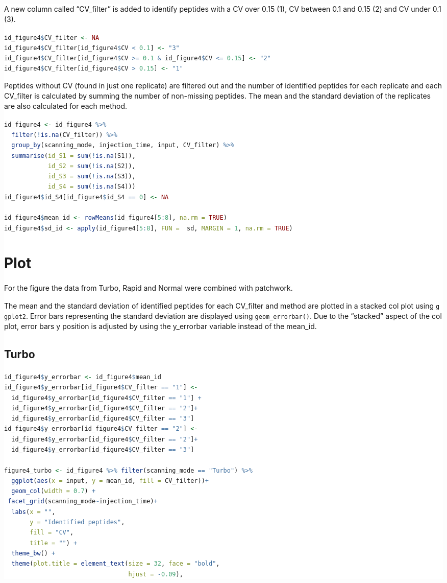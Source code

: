 A new column called “CV_filter” is added to identify peptides with a CV
over 0.15 (1), CV between 0.1 and 0.15 (2) and CV under 0.1 (3).

``` r
id_figure4$CV_filter <- NA
id_figure4$CV_filter[id_figure4$CV < 0.1] <- "3"
id_figure4$CV_filter[id_figure4$CV >= 0.1 & id_figure4$CV <= 0.15] <- "2"
id_figure4$CV_filter[id_figure4$CV > 0.15] <- "1"
```

Peptides without CV (found in just one replicate) are filtered out and
the number of identified peptides for each replicate and each CV_filter
is calculated by summing the number of non-missing peptides. The mean
and the standard deviation of the replicates are also calculated for
each method.

``` r
id_figure4 <- id_figure4 %>%
  filter(!is.na(CV_filter)) %>% 
  group_by(scanning_mode, injection_time, input, CV_filter) %>% 
  summarise(id_S1 = sum(!is.na(S1)),
            id_S2 = sum(!is.na(S2)),
            id_S3 = sum(!is.na(S3)),
            id_S4 = sum(!is.na(S4)))
id_figure4$id_S4[id_figure4$id_S4 == 0] <- NA 

id_figure4$mean_id <- rowMeans(id_figure4[5:8], na.rm = TRUE)
id_figure4$sd_id <- apply(id_figure4[5:8], FUN =  sd, MARGIN = 1, na.rm = TRUE)
```

# Plot

For the figure the data from Turbo, Rapid and Normal were combined with
patchwork.

The mean and the standard deviation of identified peptides for each
CV_filter and method are plotted in a stacked col plot using `ggplot2`.
Error bars representing the standard deviation are displayed using
`geom_errorbar()`. Due to the “stacked” aspect of the col plot, error
bars y position is adjusted by using the y_errorbar variable instead of
the mean_id.

## Turbo

``` r
id_figure4$y_errorbar <- id_figure4$mean_id
id_figure4$y_errorbar[id_figure4$CV_filter == "1"] <-
  id_figure4$y_errorbar[id_figure4$CV_filter == "1"] +
  id_figure4$y_errorbar[id_figure4$CV_filter == "2"]+
  id_figure4$y_errorbar[id_figure4$CV_filter == "3"]
id_figure4$y_errorbar[id_figure4$CV_filter == "2"] <-
  id_figure4$y_errorbar[id_figure4$CV_filter == "2"]+
  id_figure4$y_errorbar[id_figure4$CV_filter == "3"]

figure4_turbo <- id_figure4 %>% filter(scanning_mode == "Turbo") %>% 
  ggplot(aes(x = input, y = mean_id, fill = CV_filter))+
  geom_col(width = 0.7) +
 facet_grid(scanning_mode~injection_time)+
  labs(x = "",
       y = "Identified peptides",
       fill = "CV",
       title = "") +
  theme_bw() +
  theme(plot.title = element_text(size = 32, face = "bold",
                                  hjust = -0.09),
```